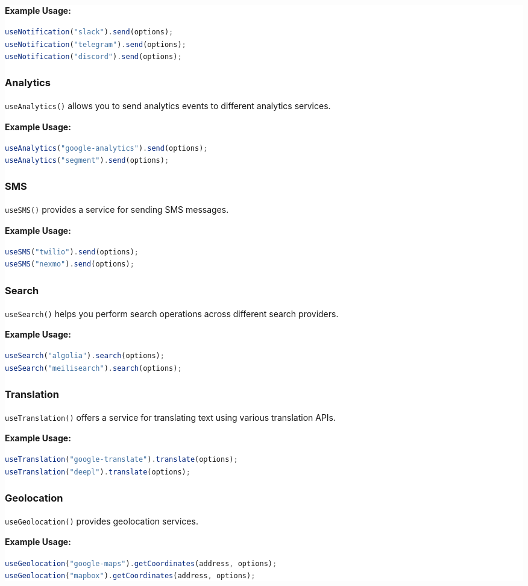 **Example Usage:**

```typescript
useNotification("slack").send(options);
useNotification("telegram").send(options);
useNotification("discord").send(options);
```

### Analytics

`useAnalytics()` allows you to send analytics events to different analytics services.

**Example Usage:**

```typescript
useAnalytics("google-analytics").send(options);
useAnalytics("segment").send(options);
```

### SMS

`useSMS()` provides a service for sending SMS messages.

**Example Usage:**

```typescript
useSMS("twilio").send(options);
useSMS("nexmo").send(options);
```

### Search

`useSearch()` helps you perform search operations across different search providers.

**Example Usage:**

```typescript
useSearch("algolia").search(options);
useSearch("meilisearch").search(options);
```

### Translation

`useTranslation()` offers a service for translating text using various translation APIs.

**Example Usage:**

```typescript
useTranslation("google-translate").translate(options);
useTranslation("deepl").translate(options);
```

### Geolocation

`useGeolocation()` provides geolocation services.

**Example Usage:**

```typescript
useGeolocation("google-maps").getCoordinates(address, options);
useGeolocation("mapbox").getCoordinates(address, options);
```
